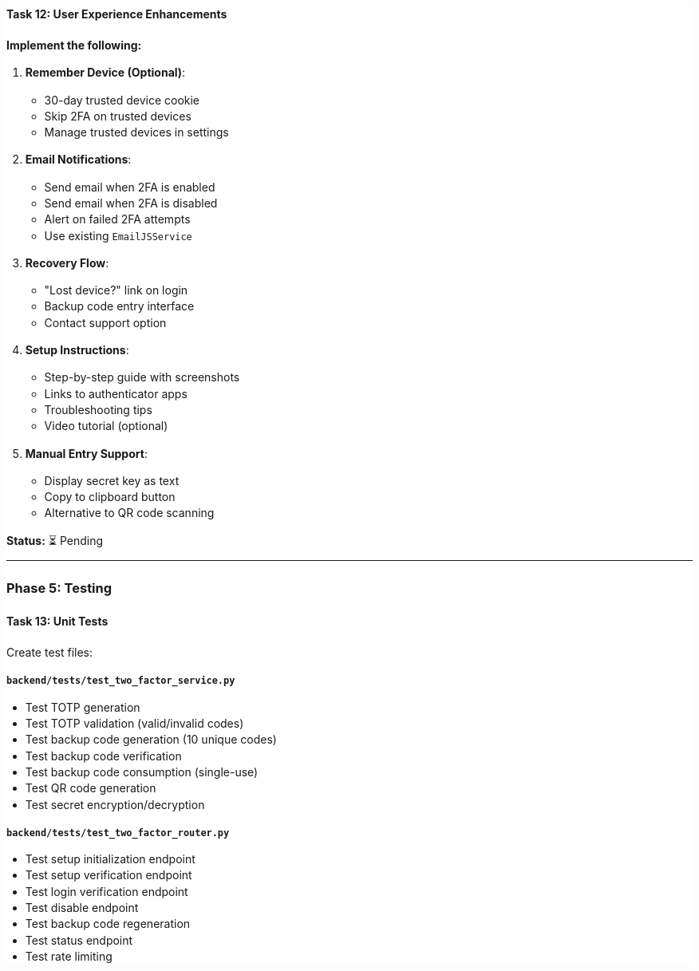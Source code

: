 
#### Task 12: User Experience Enhancements

**Implement the following:**

1. **Remember Device (Optional)**:
   - 30-day trusted device cookie
   - Skip 2FA on trusted devices
   - Manage trusted devices in settings

2. **Email Notifications**:
   - Send email when 2FA is enabled
   - Send email when 2FA is disabled
   - Alert on failed 2FA attempts
   - Use existing `EmailJSService`

3. **Recovery Flow**:
   - "Lost device?" link on login
   - Backup code entry interface
   - Contact support option

4. **Setup Instructions**:
   - Step-by-step guide with screenshots
   - Links to authenticator apps
   - Troubleshooting tips
   - Video tutorial (optional)

5. **Manual Entry Support**:
   - Display secret key as text
   - Copy to clipboard button
   - Alternative to QR code scanning

**Status:** ⏳ Pending

---

### **Phase 5: Testing**

#### Task 13: Unit Tests

Create test files:

**`backend/tests/test_two_factor_service.py`**
- Test TOTP generation
- Test TOTP validation (valid/invalid codes)
- Test backup code generation (10 unique codes)
- Test backup code verification
- Test backup code consumption (single-use)
- Test QR code generation
- Test secret encryption/decryption

**`backend/tests/test_two_factor_router.py`**
- Test setup initialization endpoint
- Test setup verification endpoint
- Test login verification endpoint
- Test disable endpoint
- Test backup code regeneration
- Test status endpoint
- Test rate limiting
